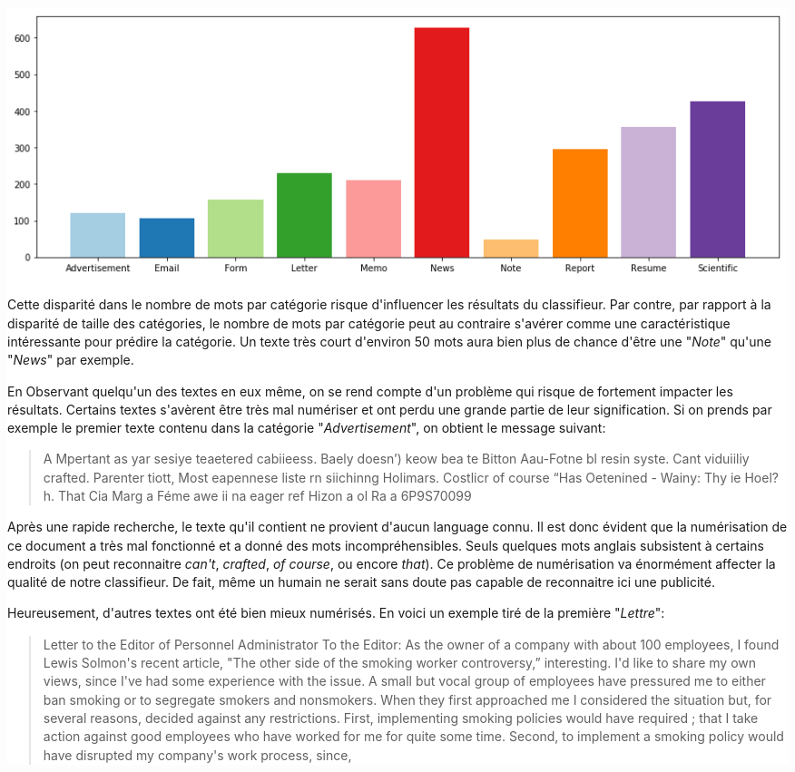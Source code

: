 ![number of documents histogram](images/nb_words.png)

Cette disparité dans le nombre de mots par catégorie risque d'influencer les résultats du classifieur. Par contre, par rapport à la disparité de taille des catégories, le nombre de mots par catégorie peut au contraire s'avérer comme une caractéristique intéressante pour prédire la catégorie. Un texte très court d'environ 50 mots aura bien plus de chance d'être une "_Note_" qu'une "_News_" par exemple.

En Observant quelqu'un des textes en eux même, on se rend compte d'un problème qui risque de fortement impacter les résultats. Certains textes s'avèrent être très mal numériser et ont perdu une grande partie de leur signification. Si on prends par exemple le premier texte contenu dans la catégorie "_Advertisement_", on obtient le message suivant:
>  A Mpertant as yar
sesiye teaetered cabiieess. Baely
doesn’) keow bea te
Bitton Aau-Fotne bl resin syste. Cant
viduiiliy crafted. Parenter
tiott, Most eapennese liste rn siichinng
Holimars. Costlicr of course
“Has Oetenined -
Wainy: Thy
ie Hoel? h.
That Cia
Marg a Féme awe ii na eager ref Hizon a ol
Ra a
6P9S70099

Après une rapide recherche, le texte qu'il contient ne provient d'aucun language connu. Il est donc évident que la numérisation de ce document a très mal fonctionné et a donné des mots incompréhensibles. Seuls quelques mots anglais subsistent à certains endroits (on peut reconnaitre _can't_, _crafted_, _of course_, ou encore _that_). Ce problème de numérisation va énormément affecter la qualité de notre classifieur. De fait, même un humain ne serait sans doute pas capable de reconnaitre ici une publicité.

Heureusement, d'autres textes ont été bien mieux numérisés. En voici un exemple tiré de la première "_Lettre_":
> Letter to the Editor of Personnel Administrator
To the Editor:
As the owner of a company with about 100 employees, I found
Lewis Solmon's recent article, "The other side of the smoking
worker controversy,” interesting. I'd like to share my own
views, since I've had some experience with the issue.
A small but vocal group of employees have pressured me to
either ban smoking or to segregate smokers and nonsmokers.
When they first approached me I considered the situation but,
for several reasons, decided against any restrictions.
First, implementing smoking policies would have required ;
that I take action against good employees who have worked
for me for quite some time. Second, to implement a smoking
policy would have disrupted my company's work process, since,